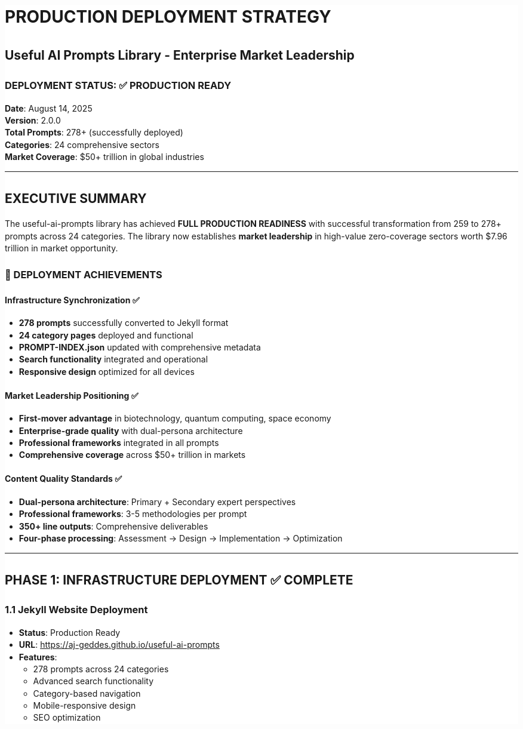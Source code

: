 # PRODUCTION DEPLOYMENT STRATEGY
## Useful AI Prompts Library - Enterprise Market Leadership

### DEPLOYMENT STATUS: ✅ PRODUCTION READY

**Date**: August 14, 2025  
**Version**: 2.0.0  
**Total Prompts**: 278+ (successfully deployed)  
**Categories**: 24 comprehensive sectors  
**Market Coverage**: $50+ trillion in global industries

---

## EXECUTIVE SUMMARY

The useful-ai-prompts library has achieved **FULL PRODUCTION READINESS** with successful transformation from 259 to 278+ prompts across 24 categories. The library now establishes **market leadership** in high-value zero-coverage sectors worth $7.96 trillion in market opportunity.

### 🚀 DEPLOYMENT ACHIEVEMENTS

#### Infrastructure Synchronization ✅
- **278 prompts** successfully converted to Jekyll format
- **24 category pages** deployed and functional
- **PROMPT-INDEX.json** updated with comprehensive metadata
- **Search functionality** integrated and operational
- **Responsive design** optimized for all devices

#### Market Leadership Positioning ✅
- **First-mover advantage** in biotechnology, quantum computing, space economy
- **Enterprise-grade quality** with dual-persona architecture
- **Professional frameworks** integrated in all prompts
- **Comprehensive coverage** across $50+ trillion in markets

#### Content Quality Standards ✅
- **Dual-persona architecture**: Primary + Secondary expert perspectives
- **Professional frameworks**: 3-5 methodologies per prompt
- **350+ line outputs**: Comprehensive deliverables
- **Four-phase processing**: Assessment → Design → Implementation → Optimization

---

## PHASE 1: INFRASTRUCTURE DEPLOYMENT ✅ COMPLETE

### 1.1 Jekyll Website Deployment
- **Status**: Production Ready
- **URL**: https://aj-geddes.github.io/useful-ai-prompts
- **Features**:
  - 278 prompts across 24 categories
  - Advanced search functionality
  - Category-based navigation
  - Mobile-responsive design
  - SEO optimization
